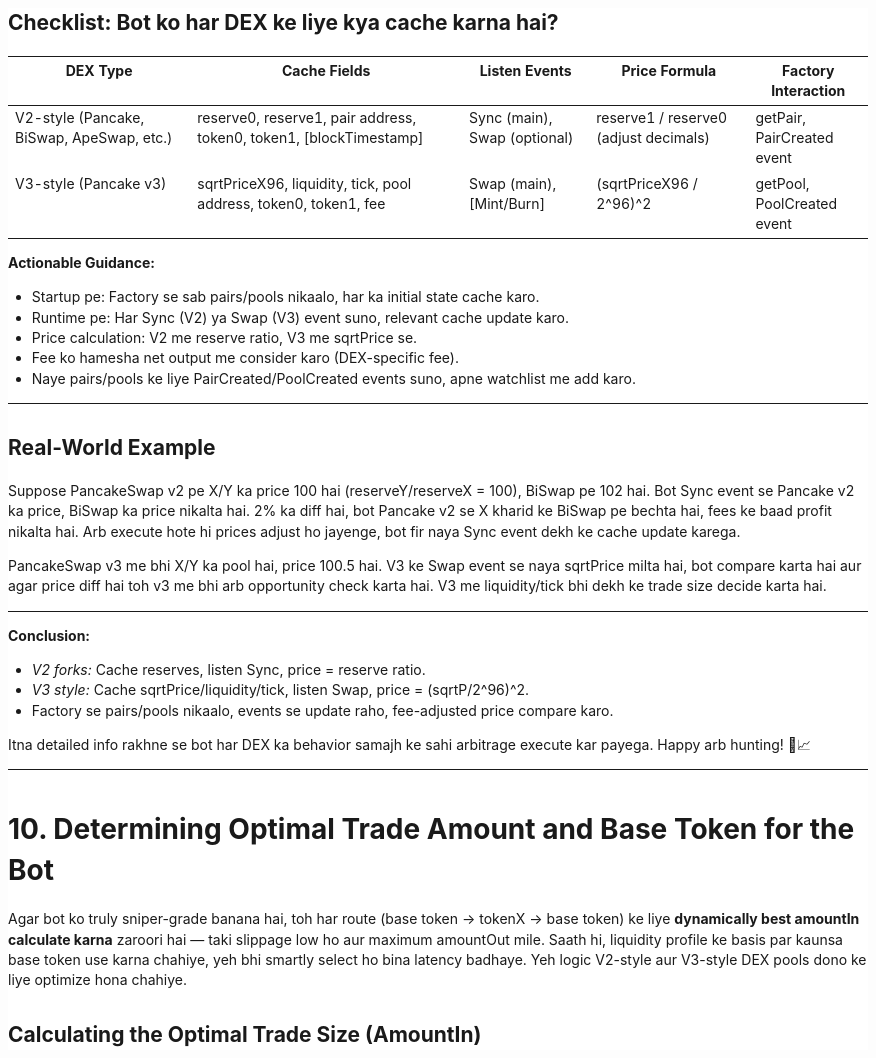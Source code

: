 
## Checklist: Bot ko har DEX ke liye kya cache karna hai?

| DEX Type         | Cache Fields                        | Listen Events      | Price Formula                | Factory Interaction           |
|------------------|-------------------------------------|--------------------|------------------------------|-------------------------------|
| V2-style (Pancake, BiSwap, ApeSwap, etc.) | reserve0, reserve1, pair address, token0, token1, [blockTimestamp] | Sync (main), Swap (optional) | reserve1 / reserve0 (adjust decimals) | getPair, PairCreated event    |
| V3-style (Pancake v3) | sqrtPriceX96, liquidity, tick, pool address, token0, token1, fee | Swap (main), [Mint/Burn]     | (sqrtPriceX96 / 2^96)^2       | getPool, PoolCreated event    |

**Actionable Guidance:**
- Startup pe: Factory se sab pairs/pools nikaalo, har ka initial state cache karo.
- Runtime pe: Har Sync (V2) ya Swap (V3) event suno, relevant cache update karo.
- Price calculation: V2 me reserve ratio, V3 me sqrtPrice se.
- Fee ko hamesha net output me consider karo (DEX-specific fee).
- Naye pairs/pools ke liye PairCreated/PoolCreated events suno, apne watchlist me add karo.

---

## Real-World Example

Suppose PancakeSwap v2 pe X/Y ka price 100 hai (reserveY/reserveX = 100), BiSwap pe 102 hai. Bot Sync event se Pancake v2 ka price, BiSwap ka price nikalta hai. 2% ka diff hai, bot Pancake v2 se X kharid ke BiSwap pe bechta hai, fees ke baad profit nikalta hai. Arb execute hote hi prices adjust ho jayenge, bot fir naya Sync event dekh ke cache update karega.

PancakeSwap v3 me bhi X/Y ka pool hai, price 100.5 hai. V3 ke Swap event se naya sqrtPrice milta hai, bot compare karta hai aur agar price diff hai toh v3 me bhi arb opportunity check karta hai. V3 me liquidity/tick bhi dekh ke trade size decide karta hai.

---

**Conclusion:**
- *V2 forks:* Cache reserves, listen Sync, price = reserve ratio.
- *V3 style:* Cache sqrtPrice/liquidity/tick, listen Swap, price = (sqrtP/2^96)^2.
- Factory se pairs/pools nikaalo, events se update raho, fee-adjusted price compare karo.

Itna detailed info rakhne se bot har DEX ka behavior samajh ke sahi arbitrage execute kar payega. Happy arb hunting! 🥳📈 

---

# 10. Determining Optimal Trade Amount and Base Token for the Bot

Agar bot ko truly sniper-grade banana hai, toh har route (base token → tokenX → base token) ke liye **dynamically best amountIn calculate karna** zaroori hai — taki slippage low ho aur maximum amountOut mile. Saath hi, liquidity profile ke basis par kaunsa base token use karna chahiye, yeh bhi smartly select ho bina latency badhaye. Yeh logic V2-style aur V3-style DEX pools dono ke liye optimize hona chahiye.

## Calculating the Optimal Trade Size (AmountIn)
